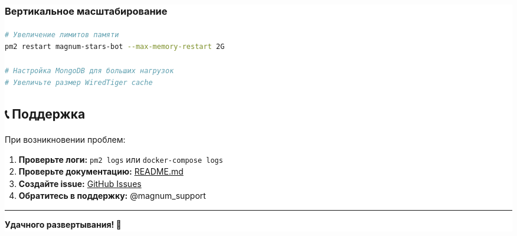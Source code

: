 ### Вертикальное масштабирование
```bash
# Увеличение лимитов памяти
pm2 restart magnum-stars-bot --max-memory-restart 2G

# Настройка MongoDB для больших нагрузок
# Увеличьте размер WiredTiger cache
```

## 📞 Поддержка

При возникновении проблем:

1. **Проверьте логи:** `pm2 logs` или `docker-compose logs`
2. **Проверьте документацию:** [README.md](README.md)
3. **Создайте issue:** [GitHub Issues](https://github.com/magnum-stars/bot/issues)
4. **Обратитесь в поддержку:** @magnum_support

---

**Удачного развертывания! 🚀**